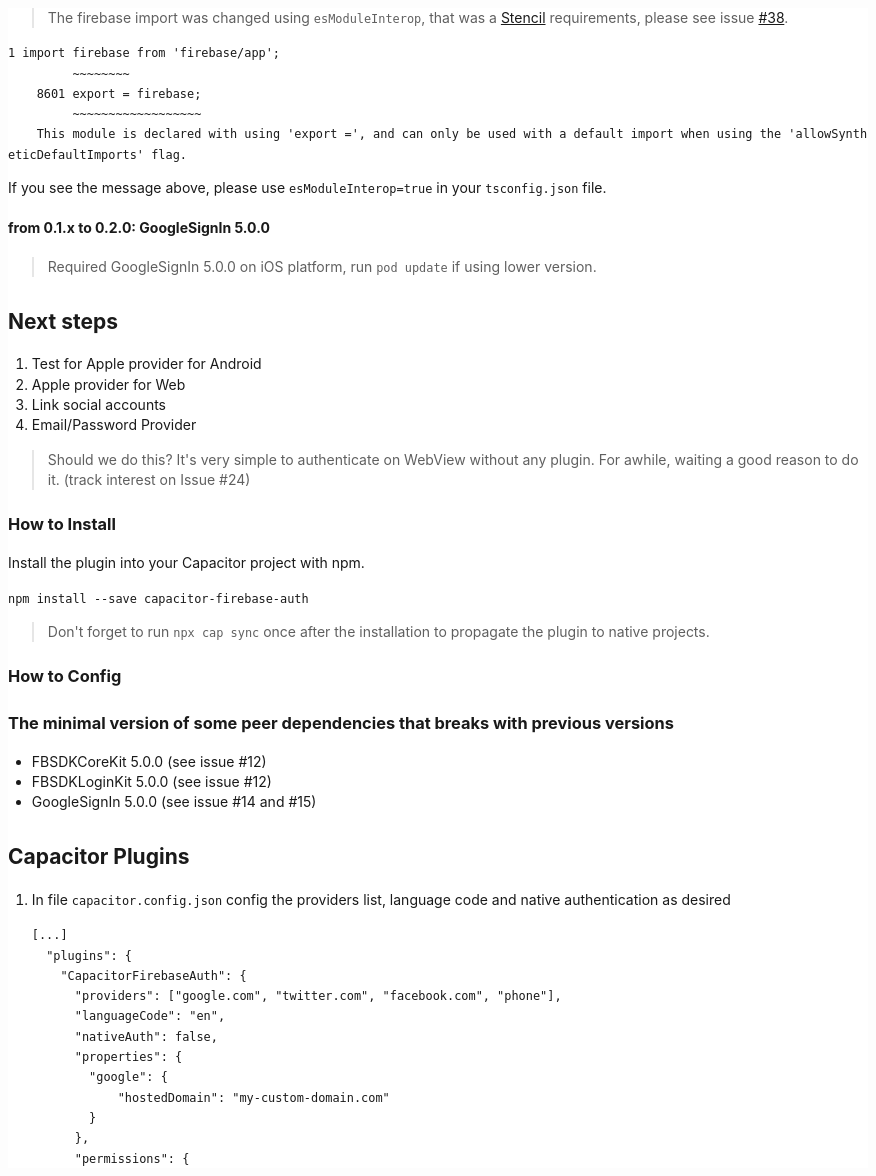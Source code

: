 > The firebase import was changed using `esModuleInterop`, that was a [Stencil](https://stenciljs.com) requirements, please see issue [#38](https://github.com/baumblatt/capacitor-firebase-auth/issues/38).

```
1 import firebase from 'firebase/app';
         ~~~~~~~~
    8601 export = firebase;
         ~~~~~~~~~~~~~~~~~~
    This module is declared with using 'export =', and can only be used with a default import when using the 'allowSyntheticDefaultImports' flag.
```

If you see the message above, please use `esModuleInterop=true` in your `tsconfig.json` file.

#### from 0.1.x to 0.2.0: GoogleSignIn 5.0.0

> Required GoogleSignIn 5.0.0 on iOS platform, run `pod update` if using lower version.

## Next steps

1. Test for Apple provider for Android
2. Apple provider for Web
3. Link social accounts
4. Email/Password Provider

> Should we do this? It's very simple to authenticate on WebView without any plugin.
> For awhile, waiting a good reason to do it. (track interest on Issue #24)

### How to Install

Install the plugin into your Capacitor project with npm.

```
npm install --save capacitor-firebase-auth
```

> Don't forget to run `npx cap sync` once after the installation to propagate the plugin to native projects.

### How to Config

### The minimal version of some peer dependencies that breaks with previous versions

- FBSDKCoreKit 5.0.0 (see issue #12)
- FBSDKLoginKit 5.0.0 (see issue #12)
- GoogleSignIn 5.0.0 (see issue #14 and #15)

## Capacitor Plugins

1. In file `capacitor.config.json` config the providers list, language code and native authentication as desired

   ```
   [...]
     "plugins": {
       "CapacitorFirebaseAuth": {
         "providers": ["google.com", "twitter.com", "facebook.com", "phone"],
         "languageCode": "en",
         "nativeAuth": false,
         "properties": {
           "google": {
               "hostedDomain": "my-custom-domain.com"
           }
         },
         "permissions": {
   ```